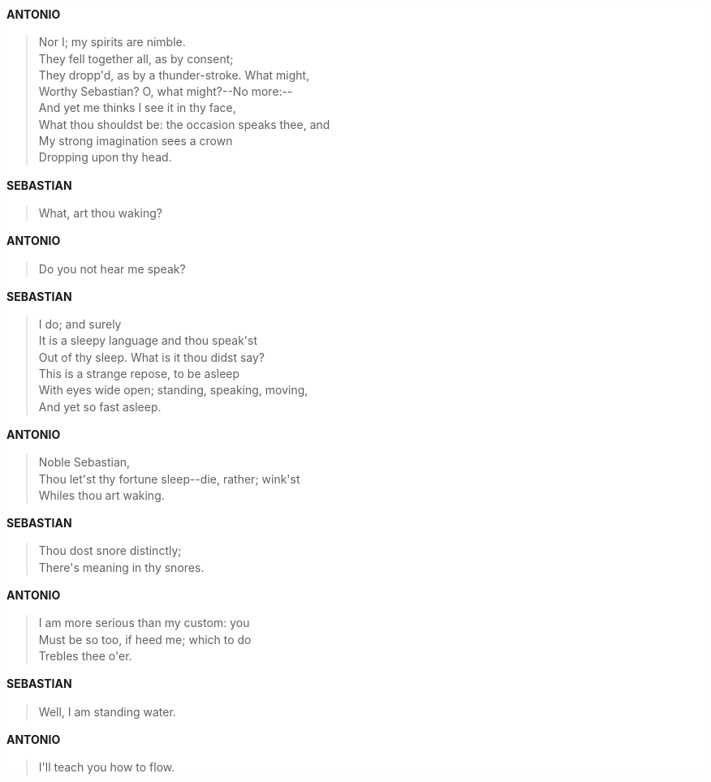 <span id="speech117">**ANTONIO**</span>

> <span id="2.1.213">Nor I; my spirits are nimble.</span>  
> <span id="2.1.214">They fell together all, as by consent;</span>  
> <span id="2.1.215">They dropp'd, as by a thunder-stroke. What
> might,</span>  
> <span id="2.1.216">Worthy Sebastian? O, what might?--No
> more:--</span>  
> <span id="2.1.217">And yet me thinks I see it in thy face,</span>  
> <span id="2.1.218">What thou shouldst be: the occasion speaks thee,
> and</span>  
> <span id="2.1.219">My strong imagination sees a crown</span>  
> <span id="2.1.220">Dropping upon thy head.</span>  

<span id="speech118">**SEBASTIAN**</span>

> <span id="2.1.221">What, art thou waking?</span>  

<span id="speech119">**ANTONIO**</span>

> <span id="2.1.222">Do you not hear me speak?</span>  

<span id="speech120">**SEBASTIAN**</span>

> <span id="2.1.223">I do; and surely</span>  
> <span id="2.1.224">It is a sleepy language and thou speak'st</span>  
> <span id="2.1.225">Out of thy sleep. What is it thou didst
> say?</span>  
> <span id="2.1.226">This is a strange repose, to be asleep</span>  
> <span id="2.1.227">With eyes wide open; standing, speaking,
> moving,</span>  
> <span id="2.1.228">And yet so fast asleep.</span>  

<span id="speech121">**ANTONIO**</span>

> <span id="2.1.229">Noble Sebastian,</span>  
> <span id="2.1.230">Thou let'st thy fortune sleep--die, rather;
> wink'st</span>  
> <span id="2.1.231">Whiles thou art waking.</span>  

<span id="speech122">**SEBASTIAN**</span>

> <span id="2.1.232">Thou dost snore distinctly;</span>  
> <span id="2.1.233">There's meaning in thy snores.</span>  

<span id="speech123">**ANTONIO**</span>

> <span id="2.1.234">I am more serious than my custom: you</span>  
> <span id="2.1.235">Must be so too, if heed me; which to do</span>  
> <span id="2.1.236">Trebles thee o'er.</span>  

<span id="speech124">**SEBASTIAN**</span>

> <span id="2.1.237">Well, I am standing water.</span>  

<span id="speech125">**ANTONIO**</span>

> <span id="2.1.238">I'll teach you how to flow.</span>  
